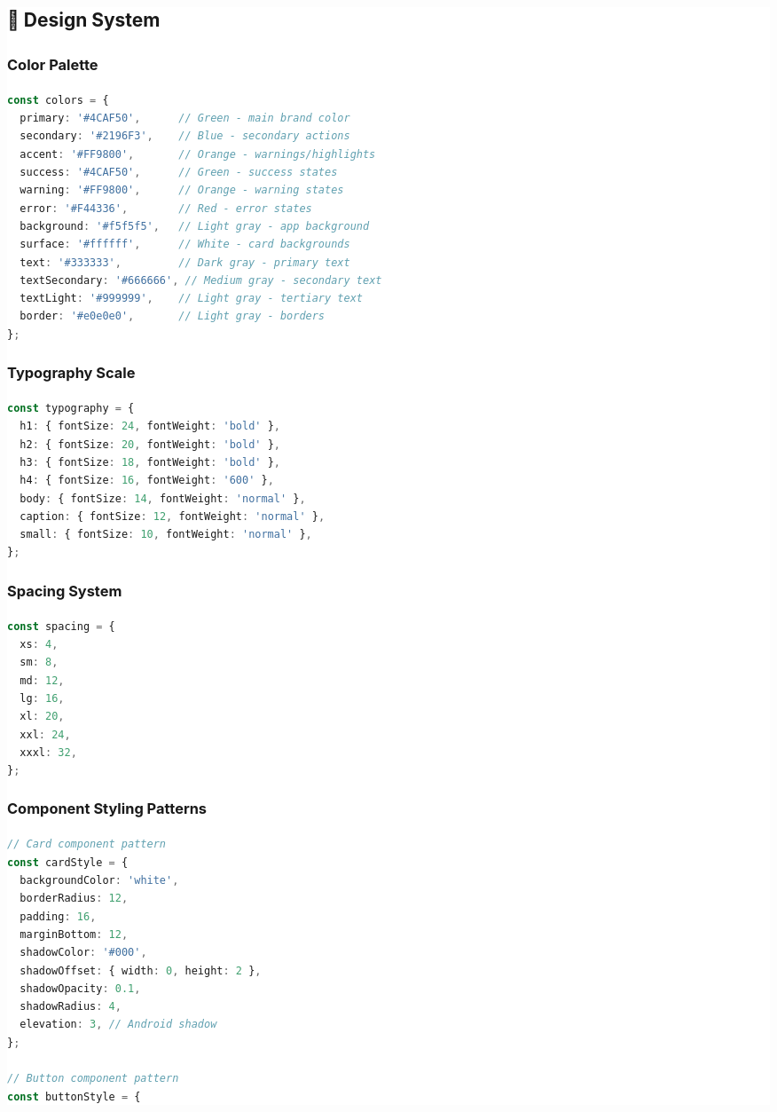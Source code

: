 ## 🎨 Design System

### Color Palette
```typescript
const colors = {
  primary: '#4CAF50',      // Green - main brand color
  secondary: '#2196F3',    // Blue - secondary actions
  accent: '#FF9800',       // Orange - warnings/highlights
  success: '#4CAF50',      // Green - success states
  warning: '#FF9800',      // Orange - warning states
  error: '#F44336',        // Red - error states
  background: '#f5f5f5',   // Light gray - app background
  surface: '#ffffff',      // White - card backgrounds
  text: '#333333',         // Dark gray - primary text
  textSecondary: '#666666', // Medium gray - secondary text
  textLight: '#999999',    // Light gray - tertiary text
  border: '#e0e0e0',       // Light gray - borders
};
```

### Typography Scale
```typescript
const typography = {
  h1: { fontSize: 24, fontWeight: 'bold' },
  h2: { fontSize: 20, fontWeight: 'bold' },
  h3: { fontSize: 18, fontWeight: 'bold' },
  h4: { fontSize: 16, fontWeight: '600' },
  body: { fontSize: 14, fontWeight: 'normal' },
  caption: { fontSize: 12, fontWeight: 'normal' },
  small: { fontSize: 10, fontWeight: 'normal' },
};
```

### Spacing System
```typescript
const spacing = {
  xs: 4,
  sm: 8,
  md: 12,
  lg: 16,
  xl: 20,
  xxl: 24,
  xxxl: 32,
};
```

### Component Styling Patterns
```typescript
// Card component pattern
const cardStyle = {
  backgroundColor: 'white',
  borderRadius: 12,
  padding: 16,
  marginBottom: 12,
  shadowColor: '#000',
  shadowOffset: { width: 0, height: 2 },
  shadowOpacity: 0.1,
  shadowRadius: 4,
  elevation: 3, // Android shadow
};

// Button component pattern
const buttonStyle = {
```